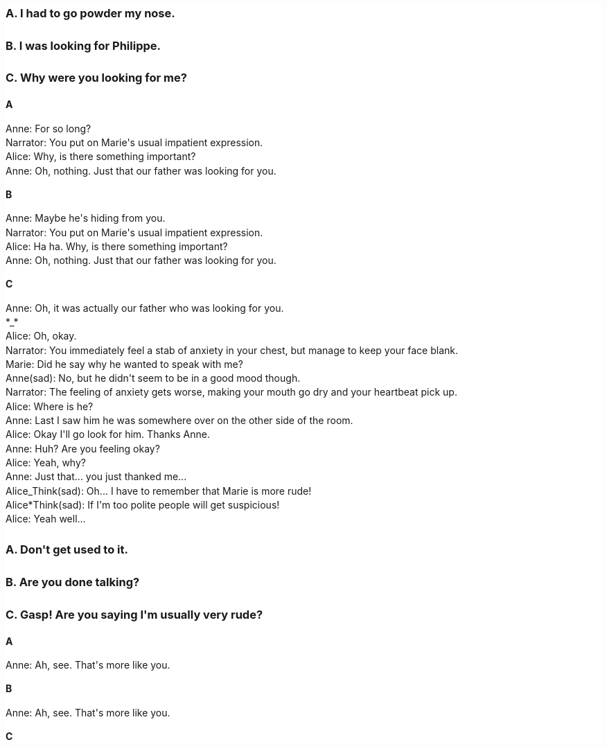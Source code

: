 ### A. I had to go powder my nose.

### B. I was looking for Philippe.

### C. Why were you looking for me?

**A**

Anne: For so long?  
Narrator: You put on Marie's usual impatient expression.  
Alice: Why, is there something important?  
Anne: Oh, nothing. Just that our father was looking for you.

**B**

Anne: Maybe he's hiding from you.  
Narrator: You put on Marie's usual impatient expression.  
Alice: Ha ha. Why, is there something important?  
Anne: Oh, nothing. Just that our father was looking for you.

**C**

Anne: Oh, it was actually our father who was looking for you.  
\*_\*  
Alice: Oh, okay.  
Narrator: You immediately feel a stab of anxiety in your chest, but manage to keep your face blank.  
Marie: Did he say why he wanted to speak with me?  
Anne\(sad\): No, but he didn't seem to be in a good mood though.  
Narrator: The feeling of anxiety gets worse, making your mouth go dry and your heartbeat pick up.  
Alice: Where is he?  
Anne: Last I saw him he was somewhere over on the other side of the room.  
Alice: Okay I'll go look for him. Thanks Anne.  
Anne: Huh? Are you feeling okay?  
Alice: Yeah, why?  
Anne: Just that... you just thanked me...  
Alice_Think\(sad\): Oh... I have to remember that Marie is more rude!  
Alice\*Think\(sad\): If I'm too polite people will get suspicious!  
Alice: Yeah well...

### A. Don't get used to it.

### B. Are you done talking?

### C. Gasp! Are you saying I'm usually very rude?

**A**

Anne: Ah, see. That's more like you.

**B**

Anne: Ah, see. That's more like you.

**C**
